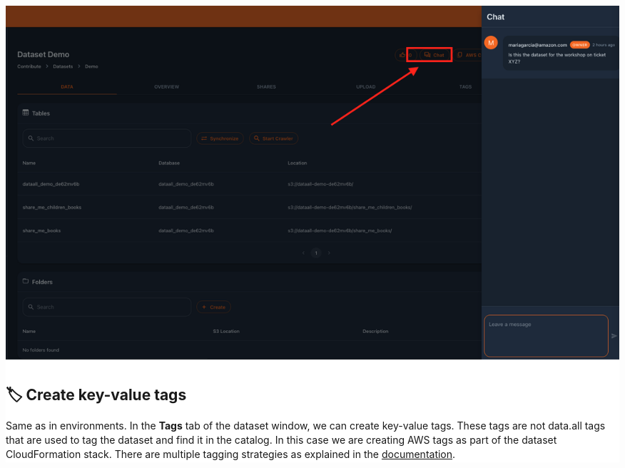 ![feed](img/datasets/dataset_feed.png#zoom#shadow)

## 🏷️ **Create key-value tags**
Same as in environments. In the **Tags** tab of the dataset window, we can create key-value tags.
These tags are not data.all tags
that are used to tag the dataset and find it in the catalog. In this case we are creating AWS tags as part of the
dataset CloudFormation stack. There are multiple tagging strategies as explained in the
<a href="https://docs.aws.amazon.com/general/latest/gr/aws_tagging.html">documentation</a>.
